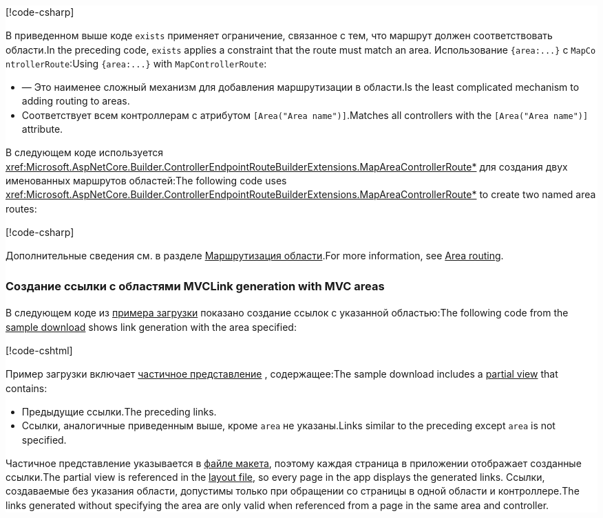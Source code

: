 [!code-csharp[](areas/31samples/MVCareas/Startup.cs?name=snippet&highlight=21-23)]

<span data-ttu-id="27bc5-157">В приведенном выше коде `exists` применяет ограничение, связанное с тем, что маршрут должен соответствовать области.</span><span class="sxs-lookup"><span data-stu-id="27bc5-157">In the preceding code, `exists` applies a constraint that the route must match an area.</span></span> <span data-ttu-id="27bc5-158">Использование `{area:...}` с `MapControllerRoute`:</span><span class="sxs-lookup"><span data-stu-id="27bc5-158">Using `{area:...}` with `MapControllerRoute`:</span></span>

* <span data-ttu-id="27bc5-159">— Это наименее сложный механизм для добавления маршрутизации в области.</span><span class="sxs-lookup"><span data-stu-id="27bc5-159">Is the least complicated mechanism to adding routing to areas.</span></span>
* <span data-ttu-id="27bc5-160">Соответствует всем контроллерам с атрибутом `[Area("Area name")]`.</span><span class="sxs-lookup"><span data-stu-id="27bc5-160">Matches all controllers with the `[Area("Area name")]` attribute.</span></span>

<span data-ttu-id="27bc5-161">В следующем коде используется <xref:Microsoft.AspNetCore.Builder.ControllerEndpointRouteBuilderExtensions.MapAreaControllerRoute*> для создания двух именованных маршрутов областей:</span><span class="sxs-lookup"><span data-stu-id="27bc5-161">The following code uses <xref:Microsoft.AspNetCore.Builder.ControllerEndpointRouteBuilderExtensions.MapAreaControllerRoute*> to create two named area routes:</span></span>

[!code-csharp[](areas/31samples/MVCareas/StartupMapAreaRoute.cs?name=snippet&highlight=21-29)]

<span data-ttu-id="27bc5-162">Дополнительные сведения см. в разделе [Маршрутизация области](xref:mvc/controllers/routing#areas).</span><span class="sxs-lookup"><span data-stu-id="27bc5-162">For more information, see [Area routing](xref:mvc/controllers/routing#areas).</span></span>

### <a name="link-generation-with-mvc-areas"></a><span data-ttu-id="27bc5-163">Создание ссылки с областями MVC</span><span class="sxs-lookup"><span data-stu-id="27bc5-163">Link generation with MVC areas</span></span>

<span data-ttu-id="27bc5-164">В следующем коде из [примера загрузки](https://github.com/dotnet/AspNetCore.Docs/tree/master/aspnetcore/mvc/controllers/areas/31samples) показано создание ссылок с указанной областью:</span><span class="sxs-lookup"><span data-stu-id="27bc5-164">The following code from the [sample download](https://github.com/dotnet/AspNetCore.Docs/tree/master/aspnetcore/mvc/controllers/areas/31samples) shows link generation with the area specified:</span></span>

[!code-cshtml[](areas/31samples/MVCareas/Views/Shared/_testLinksPartial.cshtml?name=snippet)]

<span data-ttu-id="27bc5-165">Пример загрузки включает [частичное представление](xref:mvc/views/partial) , содержащее:</span><span class="sxs-lookup"><span data-stu-id="27bc5-165">The sample download includes a [partial view](xref:mvc/views/partial) that contains:</span></span>

* <span data-ttu-id="27bc5-166">Предыдущие ссылки.</span><span class="sxs-lookup"><span data-stu-id="27bc5-166">The preceding links.</span></span>
* <span data-ttu-id="27bc5-167">Ссылки, аналогичные приведенным выше, кроме `area` не указаны.</span><span class="sxs-lookup"><span data-stu-id="27bc5-167">Links similar to the preceding except `area` is not specified.</span></span>

<span data-ttu-id="27bc5-168">Частичное представление указывается в [файле макета](xref:mvc/views/layout), поэтому каждая страница в приложении отображает созданные ссылки.</span><span class="sxs-lookup"><span data-stu-id="27bc5-168">The partial view is referenced in the [layout file](xref:mvc/views/layout), so every page in the app displays the generated links.</span></span> <span data-ttu-id="27bc5-169">Ссылки, создаваемые без указания области, допустимы только при обращении со страницы в одной области и контроллере.</span><span class="sxs-lookup"><span data-stu-id="27bc5-169">The links generated without specifying the area are only valid when referenced from a page in the same area and controller.</span></span>
